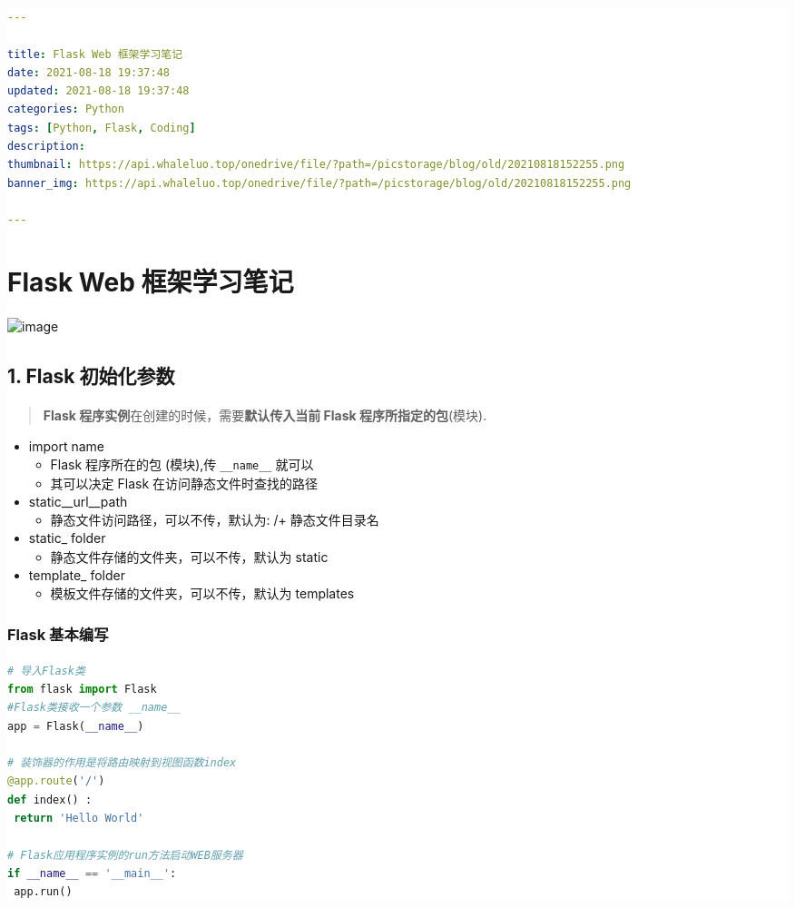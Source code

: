 ```yaml
---

title: Flask Web 框架学习笔记
date: 2021-08-18 19:37:48
updated: 2021-08-18 19:37:48
categories: Python
tags: [Python, Flask, Coding]
description:
thumbnail: https://api.whaleluo.top/onedrive/file/?path=/picstorage/blog/old/20210818152255.png
banner_img: https://api.whaleluo.top/onedrive/file/?path=/picstorage/blog/old/20210818152255.png

---
```


# Flask Web 框架学习笔记

![image](https://api.whaleluo.top/onedrive/file/?path=/picstorage/blog/old/20210818152255.png&webp=true)

## 1. Flask 初始化参数

> **Flask 程序实例**在创建的时候，需要**默认传入当前 Flask 程序所指定的包**(模块).

- import name
  - Flask 程序所在的包 (模块),传 `__name__` 就可以
  - 其可以决定 Flask 在访问静态文件时查找的路径
- static__url__path
  - 静态文件访问路径，可以不传，默认为: /+ 静态文件目录名
- static_ folder
  - 静态文件存储的文件夹，可以不传，默认为 static
- template_ folder
  - 模板文件存储的文件夹，可以不传，默认为 templates

### Flask 基本编写

```python
# 导入Flask类
from flask import Flask
#Flask类接收一个参数 __name__
app = Flask(__name__)

# 装饰器的作用是将路由映射到视图函数index
@app.route('/')
def index() :
 return 'Hello World'

# Flask应用程序实例的run方法启动WEB服务器
if __name__ == '__main__':
 app.run()
```
